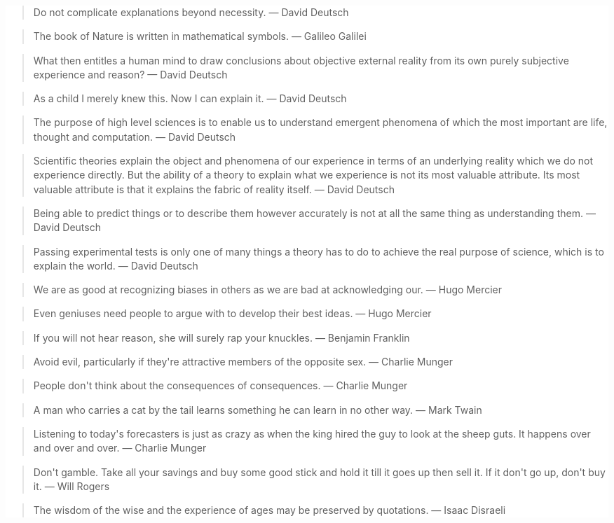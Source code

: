 > Do not complicate explanations beyond necessity.
— David Deutsch

> The book of Nature is written in mathematical symbols.
— Galileo Galilei

> What then entitles a human mind to draw conclusions about objective external reality from its own purely subjective experience and reason?
— David Deutsch

> As a child I merely knew this. Now I can explain it.
— David Deutsch

> The purpose of high level sciences is to enable us to understand emergent phenomena of which the most important are life, thought and computation.
— David Deutsch

> Scientific theories explain the object and phenomena of our experience in terms of an underlying reality which we do not experience directly. But the ability of a theory to explain what we experience is not its most valuable attribute. Its most valuable attribute is that it explains the fabric of reality itself.
— David Deutsch

> Being able to predict things or to describe them however accurately is not at all the same thing as understanding them.
— David Deutsch

> Passing experimental tests is only one of many things a theory has to do to achieve the real purpose of science, which is to explain the world.
— David Deutsch

> We are as good at recognizing biases in others as we are bad at acknowledging our.
— Hugo Mercier

> Even geniuses need people to argue with to develop their best ideas.
— Hugo Mercier

> If you will not hear reason, she will surely rap your knuckles.
— Benjamin Franklin

> Avoid evil, particularly if they're attractive members of the opposite sex.
— Charlie Munger

> People don't think about the consequences of consequences.
— Charlie Munger

> A man who carries a cat by the tail learns something he can learn in no other way.
— Mark Twain

> Listening to today's forecasters is just as crazy as when the king hired the guy to look at the sheep guts. It happens over and over and over.
— Charlie Munger

> Don't gamble. Take all your savings and buy some good stick and hold it till it goes up then sell it. If it don't go up, don't buy it.
— Will Rogers

> The wisdom of the wise and the experience of ages may be preserved by quotations.
— Isaac Disraeli
